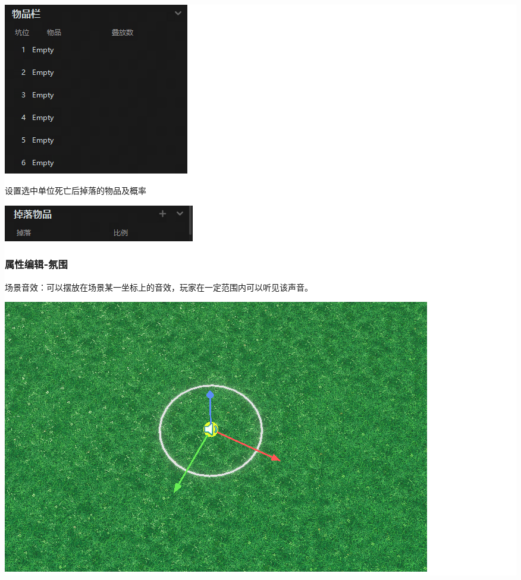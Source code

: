 ![N58](./pic/N58.png)

设置选中单位死亡后掉落的物品及概率

![N59](./pic/N59.png)

### 属性编辑-氛围

场景音效：可以摆放在场景某一坐标上的音效，玩家在一定范围内可以听见该声音。

![N54-3](./pic/N54-3.png)
